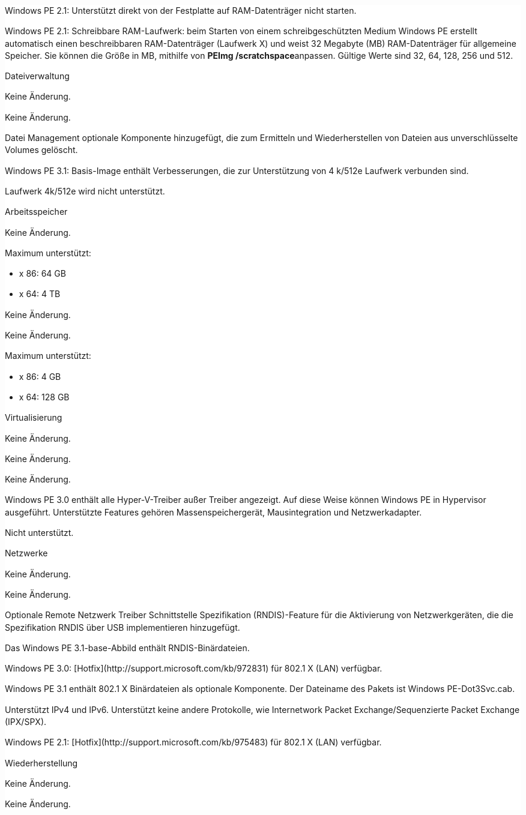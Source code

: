 <td align="left"><p>Windows PE 2.1: Unterstützt direkt von der Festplatte auf RAM-Datenträger nicht starten.</p>
<p>Windows PE 2.1: Schreibbare RAM-Laufwerk: beim Starten von einem schreibgeschützten Medium Windows PE erstellt automatisch einen beschreibbaren RAM-Datenträger (Laufwerk X) und weist 32 Megabyte (MB) RAM-Datenträger für allgemeine Speicher. Sie können die Größe in MB, mithilfe von <strong>PEImg /scratchspace</strong>anpassen. Gültige Werte sind 32, 64, 128, 256 und 512.</p></td>
</tr>
<tr class="even">
<td align="left"><p>Dateiverwaltung</p></td>
<td align="left"><p>Keine Änderung.</p></td>
<td align="left"><p>Keine Änderung.</p></td>
<td align="left"><p>Datei Management optionale Komponente hinzugefügt, die zum Ermitteln und Wiederherstellen von Dateien aus unverschlüsselte Volumes gelöscht.</p></td>
<td align="left"><p>Windows PE 3.1: Basis-Image enthält Verbesserungen, die zur Unterstützung von 4 k/512e Laufwerk verbunden sind.</p></td>
<td align="left"><p>Laufwerk 4k/512e wird nicht unterstützt.</p></td>
</tr>
<tr class="odd">
<td align="left"><p>Arbeitsspeicher</p></td>
<td align="left"><p>Keine Änderung.</p></td>
<td align="left"><p>Maximum unterstützt:</p>
<ul>
<li><p>x 86: 64 GB</p></li>
<li><p>x 64: 4 TB</p></li>
</ul></td>
<td align="left"><p>Keine Änderung.</p></td>
<td align="left"><p>Keine Änderung.</p></td>
<td align="left"><p>Maximum unterstützt:</p>
<ul>
<li><p>x 86: 4 GB</p></li>
<li><p>x 64: 128 GB</p></li>
</ul></td>
</tr>
<tr class="even">
<td align="left"><p>Virtualisierung</p></td>
<td align="left"><p>Keine Änderung.</p></td>
<td align="left"><p>Keine Änderung.</p></td>
<td align="left"><p>Keine Änderung.</p></td>
<td align="left"><p>Windows PE 3.0 enthält alle Hyper-V-Treiber außer Treiber angezeigt. Auf diese Weise können Windows PE in Hypervisor ausgeführt. Unterstützte Features gehören Massenspeichergerät, Mausintegration und Netzwerkadapter.</p></td>
<td align="left"><p>Nicht unterstützt.</p></td>
</tr>
<tr class="odd">
<td align="left"><p>Netzwerke</p></td>
<td align="left"><p>Keine Änderung.</p></td>
<td align="left"><p>Keine Änderung.</p></td>
<td align="left"><p>Optionale Remote Netzwerk Treiber Schnittstelle Spezifikation (RNDIS)-Feature für die Aktivierung von Netzwerkgeräten, die die Spezifikation RNDIS über USB implementieren hinzugefügt.</p></td>
<td align="left"><p>Das Windows PE 3.1-base-Abbild enthält RNDIS-Binärdateien.</p>
<p>Windows PE 3.0: [Hotfix](http://support.microsoft.com/kb/972831) für 802.1 X (LAN) verfügbar.</p>
<p>Windows PE 3.1 enthält 802.1 X Binärdateien als optionale Komponente. Der Dateiname des Pakets ist Windows PE-Dot3Svc.cab.</p></td>
<td align="left"><p>Unterstützt IPv4 und IPv6. Unterstützt keine andere Protokolle, wie Internetwork Packet Exchange/Sequenzierte Packet Exchange (IPX/SPX).</p>
<p>Windows PE 2.1: [Hotfix](http://support.microsoft.com/kb/975483) für 802.1 X (LAN) verfügbar.</p></td>
</tr>
<tr class="even">
<td align="left"><p>Wiederherstellung</p></td>
<td align="left"><p>Keine Änderung.</p></td>
<td align="left"><p>Keine Änderung.</p></td>